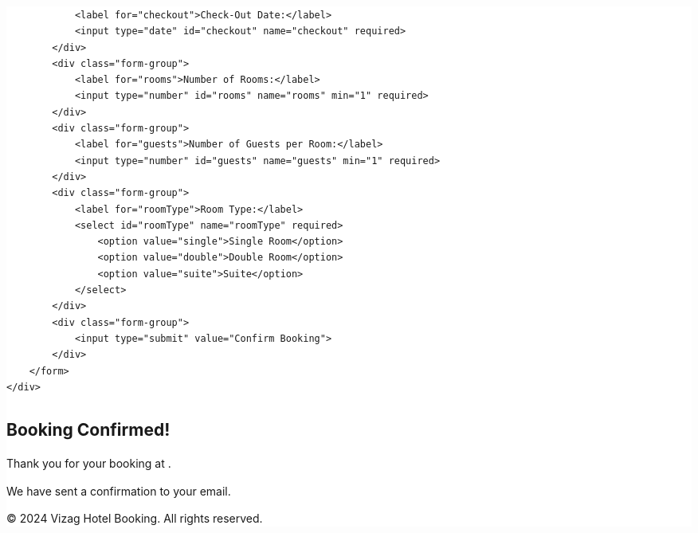                 <label for="checkout">Check-Out Date:</label>
                <input type="date" id="checkout" name="checkout" required>
            </div>
            <div class="form-group">
                <label for="rooms">Number of Rooms:</label>
                <input type="number" id="rooms" name="rooms" min="1" required>
            </div>
            <div class="form-group">
                <label for="guests">Number of Guests per Room:</label>
                <input type="number" id="guests" name="guests" min="1" required>
            </div>
            <div class="form-group">
                <label for="roomType">Room Type:</label>
                <select id="roomType" name="roomType" required>
                    <option value="single">Single Room</option>
                    <option value="double">Double Room</option>
                    <option value="suite">Suite</option>
                </select>
            </div>
            <div class="form-group">
                <input type="submit" value="Confirm Booking">
            </div>
        </form>
    </div>
</div>


<div class="confirmation-message" id="confirmationMessage">
    <h2>Booking Confirmed!</h2>
    <p>Thank you for your booking at <span id="confirmedHotelName"></span>.</p>
    <p>We have sent a confirmation to your email.</p>
</div>

<footer>
    <p>&copy; 2024 Vizag Hotel Booking. All rights reserved.</p>
</footer>

<script>
    // Function to open the booking form
    function openBookingForm(hotelName) {
        document.getElementById('hotelName').textContent = hotelName;
        document.getElementById('hotelInput').value = hotelName;
        document.getElementById('bookingForm').style.display = 'flex';
    }

    // Function to close the booking form
    function closeBookingForm() {
        document.getElementById('bookingForm').style.display = 'none';
    }

    // Handle form submission
    document.getElementById('bookingFormSubmit').addEventListener('submit', function(event) {
        event.preventDefault(); // Prevent actual form submission
